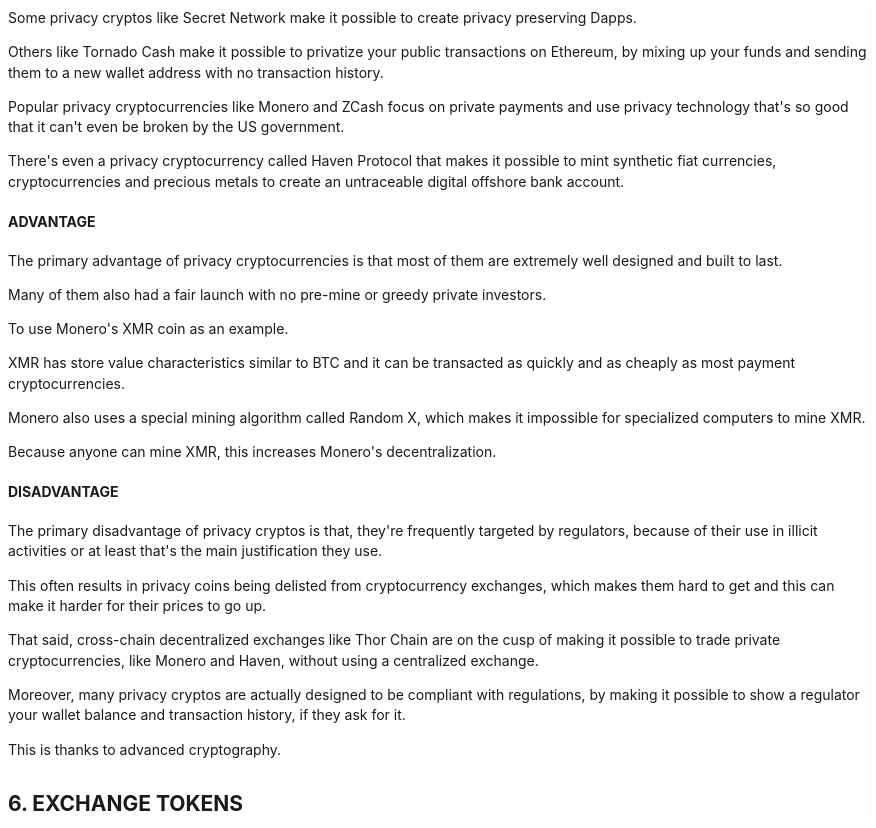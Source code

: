 Some privacy cryptos like Secret Network make it possible to create privacy preserving Dapps.

Others like Tornado Cash make it possible to privatize your public transactions on Ethereum, by mixing up your funds and sending them to a new wallet address with no transaction history.

Popular privacy cryptocurrencies like Monero and ZCash focus on private payments and use privacy technology that's so good that it can't even be broken by the US government.

There's even a privacy cryptocurrency called Haven Protocol that makes it possible to mint synthetic fiat currencies, cryptocurrencies and precious metals to create an untraceable digital offshore bank account.

#### ADVANTAGE

The primary advantage of privacy cryptocurrencies is that most of them are extremely well designed and built to last.

Many of them also had a fair launch with no pre-mine or greedy private investors.

To use Monero's XMR coin as an example.

XMR has store value characteristics similar to BTC and it can be transacted as quickly and as cheaply as most payment cryptocurrencies.

Monero also uses a special mining algorithm called Random X, which makes it impossible for specialized computers to mine XMR.

Because anyone can mine XMR, this increases Monero's decentralization.

#### DISADVANTAGE

The primary disadvantage of privacy cryptos is that, they're frequently targeted by regulators, because of their use in illicit activities or at least that's the main justification they use.

This often results in privacy coins being delisted from cryptocurrency exchanges, which makes them hard to get and this can make it harder for their prices to go up.

That said, cross-chain decentralized exchanges like Thor Chain are on the cusp of making it possible to trade private cryptocurrencies, like Monero and Haven, without using a centralized exchange.

Moreover, many privacy cryptos are actually designed to be compliant with regulations, by making it possible to show a regulator your wallet balance and transaction history, if they ask for it.

This is thanks to advanced cryptography.

## 6. EXCHANGE TOKENS

<center>